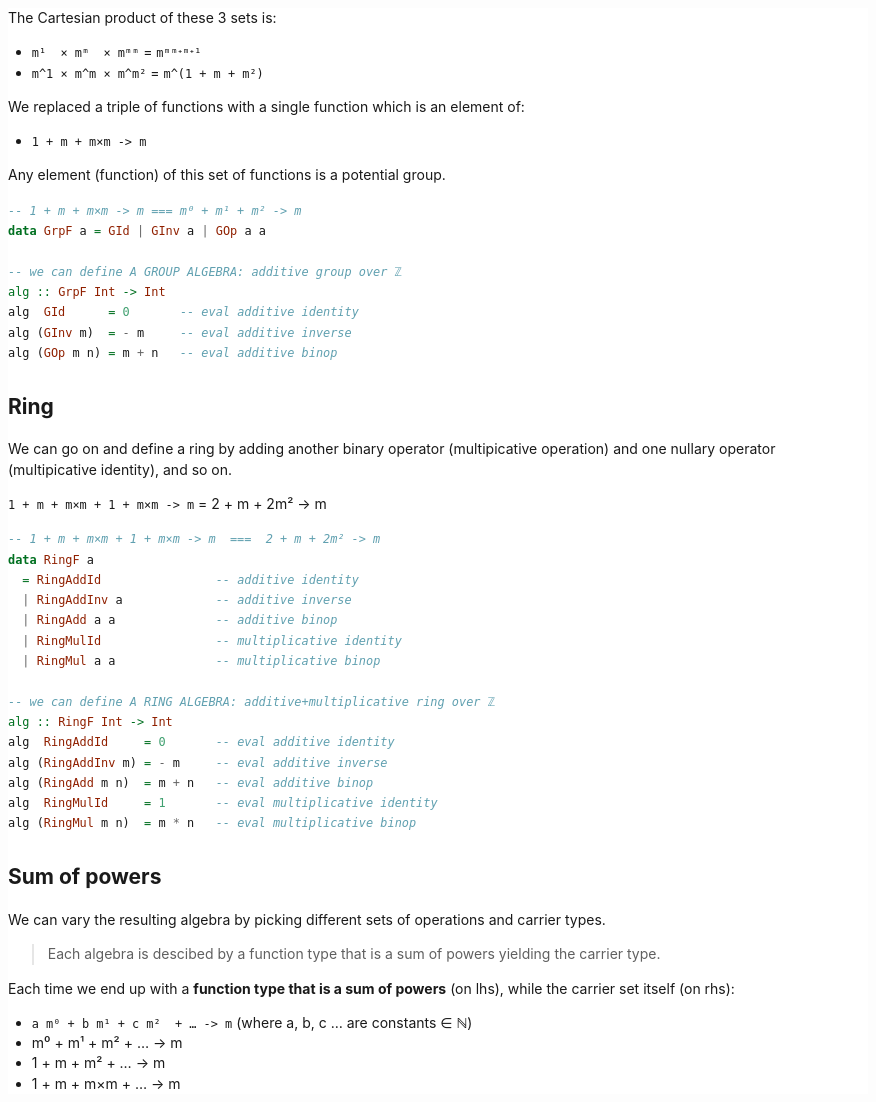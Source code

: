 The Cartesian product of these 3 sets is: 
- `m¹  × mᵐ  × mᵐᵐ`  = `mᵐᵐᐩᵐᐩ¹`
- `m^1 × m^m × m^m²` = `m^(1 + m + m²)`

We replaced a triple of functions with a single function which is an element of:
- `1 + m + m×m -> m`

Any element (function) of this set of functions is a potential group.

```hs
-- 1 + m + m×m -> m === m⁰ + m¹ + m² -> m
data GrpF a = GId | GInv a | GOp a a

-- we can define A GROUP ALGEBRA: additive group over ℤ
alg :: GrpF Int -> Int
alg  GId      = 0       -- eval additive identity
alg (GInv m)  = - m     -- eval additive inverse
alg (GOp m n) = m + n   -- eval additive binop
```

## Ring

We can go on and define a ring by adding another binary operator (multipicative operation) and one nullary operator (multipicative identity), and so on.

`1 + m + m×m + 1 + m×m -> m` = 2 + m + 2m² -> m

```hs
-- 1 + m + m×m + 1 + m×m -> m  ===  2 + m + 2m² -> m
data RingF a
  = RingAddId                -- additive identity
  | RingAddInv a             -- additive inverse
  | RingAdd a a              -- additive binop
  | RingMulId                -- multiplicative identity
  | RingMul a a              -- multiplicative binop

-- we can define A RING ALGEBRA: additive+multiplicative ring over ℤ
alg :: RingF Int -> Int
alg  RingAddId     = 0       -- eval additive identity
alg (RingAddInv m) = - m     -- eval additive inverse
alg (RingAdd m n)  = m + n   -- eval additive binop
alg  RingMulId     = 1       -- eval multiplicative identity
alg (RingMul m n)  = m * n   -- eval multiplicative binop
```

## Sum of powers

We can vary the resulting algebra by picking different sets of operations and carrier types.

>Each algebra is descibed by a function type that is a sum of powers yielding the carrier type.

Each time we end up with a **function type that is a sum of powers** (on lhs), while the carrier set itself (on rhs):
- `a m⁰ + b m¹ + c m²  + … -> m` (where a, b, c … are constants ∈ ℕ)
- m⁰ + m¹ + m²  + … -> m
- 1  + m  + m²  + … -> m
- 1  + m  + m×m + … -> m
